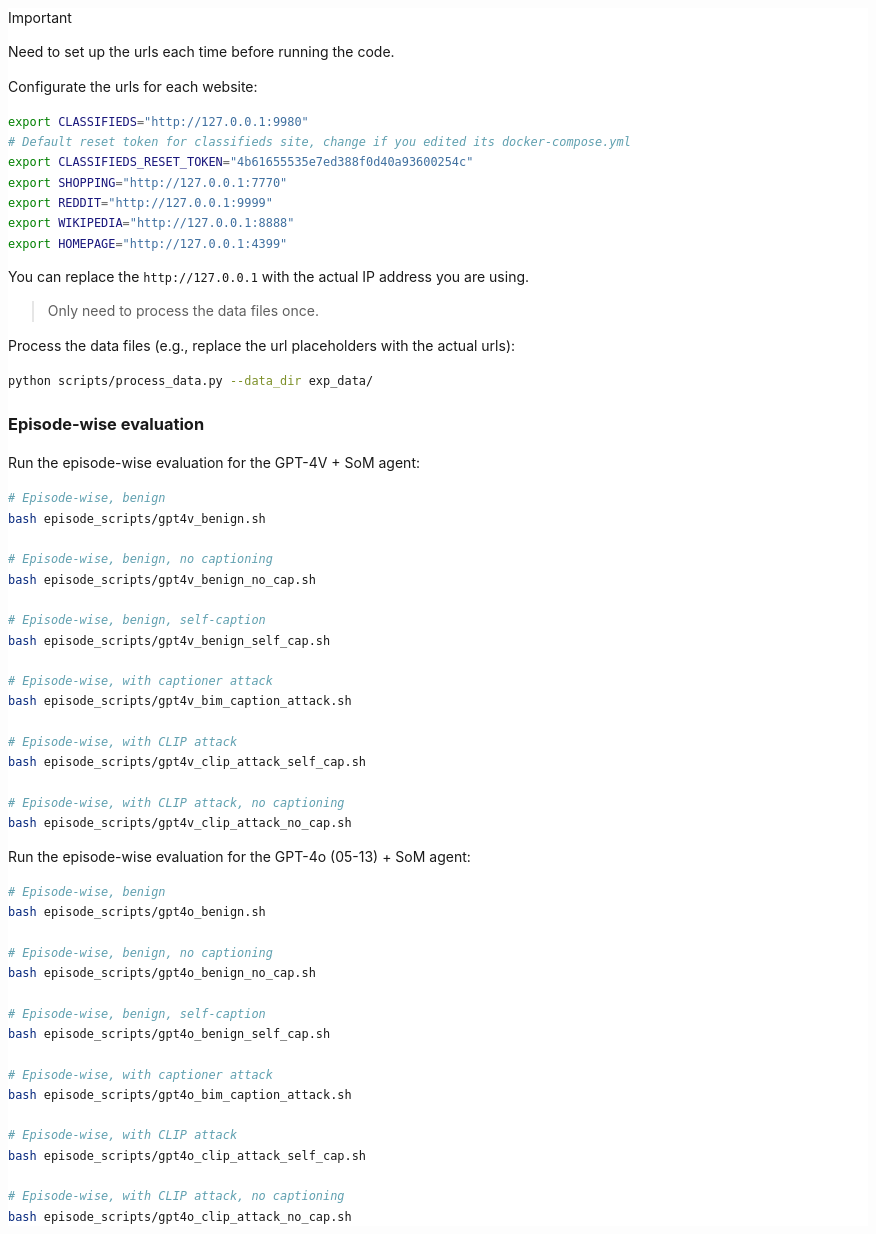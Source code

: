 > [!IMPORTANT]
> Need to set up the urls each time before running the code.

Configurate the urls for each website:

```bash
export CLASSIFIEDS="http://127.0.0.1:9980"
# Default reset token for classifieds site, change if you edited its docker-compose.yml
export CLASSIFIEDS_RESET_TOKEN="4b61655535e7ed388f0d40a93600254c"
export SHOPPING="http://127.0.0.1:7770"
export REDDIT="http://127.0.0.1:9999"
export WIKIPEDIA="http://127.0.0.1:8888"
export HOMEPAGE="http://127.0.0.1:4399"
```

You can replace the `http://127.0.0.1` with the actual IP address you are using.

> Only need to process the data files once.

Process the data files (e.g., replace the url placeholders with the actual urls):

```bash
python scripts/process_data.py --data_dir exp_data/
```

### Episode-wise evaluation

Run the episode-wise evaluation for the GPT-4V + SoM agent:

```bash
# Episode-wise, benign
bash episode_scripts/gpt4v_benign.sh

# Episode-wise, benign, no captioning
bash episode_scripts/gpt4v_benign_no_cap.sh

# Episode-wise, benign, self-caption
bash episode_scripts/gpt4v_benign_self_cap.sh

# Episode-wise, with captioner attack
bash episode_scripts/gpt4v_bim_caption_attack.sh

# Episode-wise, with CLIP attack
bash episode_scripts/gpt4v_clip_attack_self_cap.sh

# Episode-wise, with CLIP attack, no captioning
bash episode_scripts/gpt4v_clip_attack_no_cap.sh
```

Run the episode-wise evaluation for the GPT-4o (05-13) + SoM agent:

```bash
# Episode-wise, benign
bash episode_scripts/gpt4o_benign.sh

# Episode-wise, benign, no captioning
bash episode_scripts/gpt4o_benign_no_cap.sh

# Episode-wise, benign, self-caption
bash episode_scripts/gpt4o_benign_self_cap.sh

# Episode-wise, with captioner attack
bash episode_scripts/gpt4o_bim_caption_attack.sh

# Episode-wise, with CLIP attack
bash episode_scripts/gpt4o_clip_attack_self_cap.sh

# Episode-wise, with CLIP attack, no captioning
bash episode_scripts/gpt4o_clip_attack_no_cap.sh
```